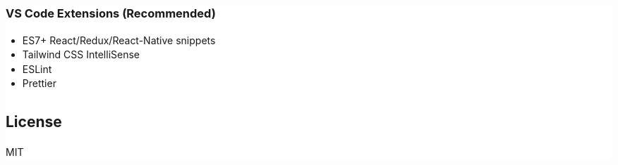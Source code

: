 ### VS Code Extensions (Recommended)
- ES7+ React/Redux/React-Native snippets
- Tailwind CSS IntelliSense
- ESLint
- Prettier

## License

MIT